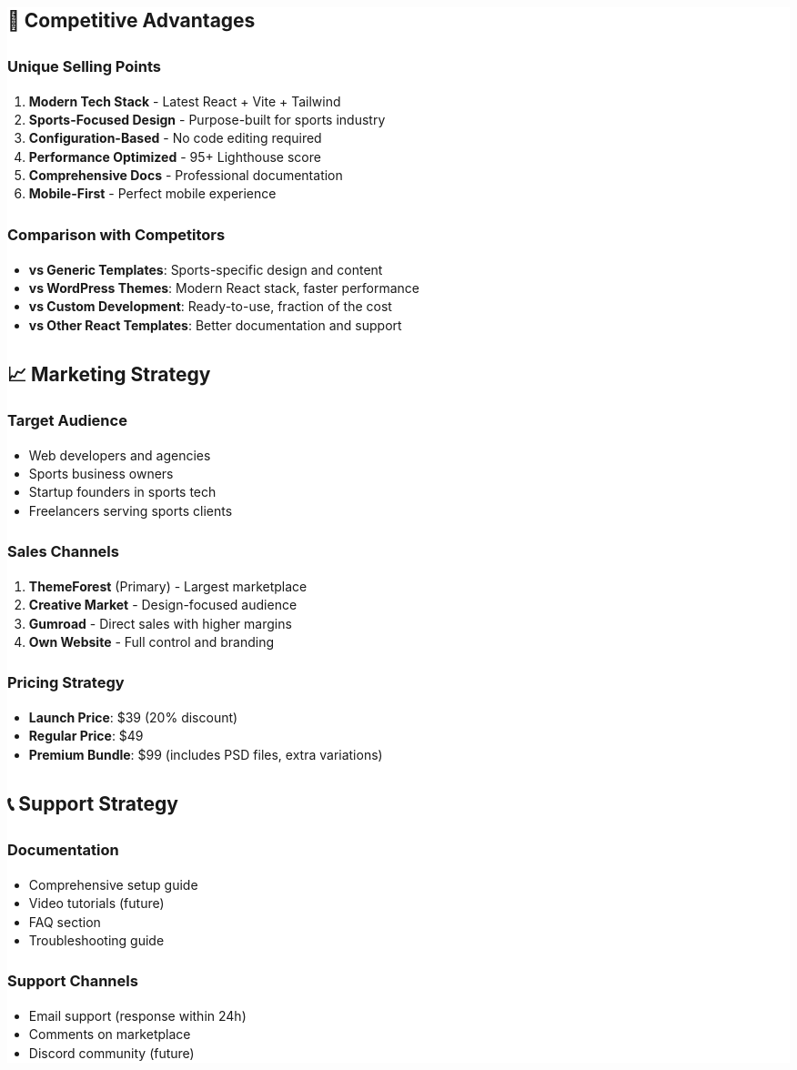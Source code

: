 ## 🎯 Competitive Advantages

### Unique Selling Points
1. **Modern Tech Stack** - Latest React + Vite + Tailwind
2. **Sports-Focused Design** - Purpose-built for sports industry
3. **Configuration-Based** - No code editing required
4. **Performance Optimized** - 95+ Lighthouse score
5. **Comprehensive Docs** - Professional documentation
6. **Mobile-First** - Perfect mobile experience

### Comparison with Competitors
- **vs Generic Templates**: Sports-specific design and content
- **vs WordPress Themes**: Modern React stack, faster performance  
- **vs Custom Development**: Ready-to-use, fraction of the cost
- **vs Other React Templates**: Better documentation and support

## 📈 Marketing Strategy

### Target Audience
- Web developers and agencies
- Sports business owners
- Startup founders in sports tech
- Freelancers serving sports clients

### Sales Channels
1. **ThemeForest** (Primary) - Largest marketplace
2. **Creative Market** - Design-focused audience  
3. **Gumroad** - Direct sales with higher margins
4. **Own Website** - Full control and branding

### Pricing Strategy
- **Launch Price**: $39 (20% discount)
- **Regular Price**: $49
- **Premium Bundle**: $99 (includes PSD files, extra variations)

## 📞 Support Strategy

### Documentation
- Comprehensive setup guide
- Video tutorials (future)
- FAQ section
- Troubleshooting guide

### Support Channels
- Email support (response within 24h)
- Comments on marketplace
- Discord community (future)
